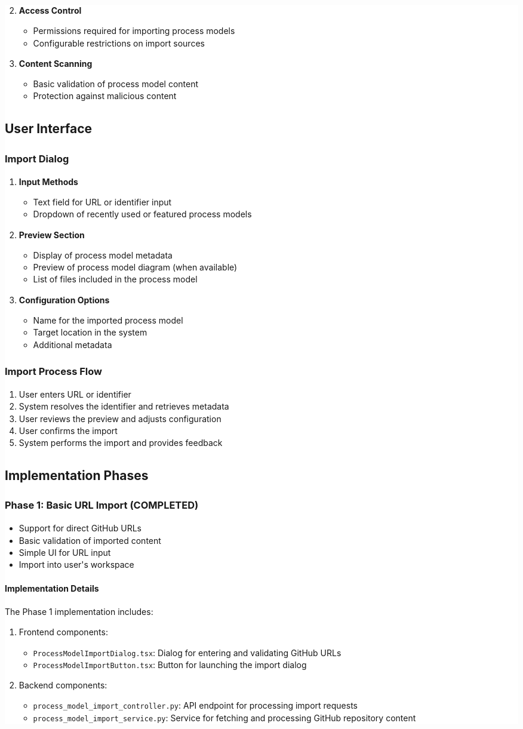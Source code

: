 2. **Access Control**
   - Permissions required for importing process models
   - Configurable restrictions on import sources

3. **Content Scanning**
   - Basic validation of process model content
   - Protection against malicious content

## User Interface

### Import Dialog

1. **Input Methods**
   - Text field for URL or identifier input
   - Dropdown of recently used or featured process models

2. **Preview Section**
   - Display of process model metadata
   - Preview of process model diagram (when available)
   - List of files included in the process model

3. **Configuration Options**
   - Name for the imported process model
   - Target location in the system
   - Additional metadata

### Import Process Flow

1. User enters URL or identifier
2. System resolves the identifier and retrieves metadata
3. User reviews the preview and adjusts configuration
4. User confirms the import
5. System performs the import and provides feedback

## Implementation Phases

### Phase 1: Basic URL Import (COMPLETED)

- Support for direct GitHub URLs
- Basic validation of imported content
- Simple UI for URL input
- Import into user's workspace

#### Implementation Details

The Phase 1 implementation includes:

1. Frontend components:
   - `ProcessModelImportDialog.tsx`: Dialog for entering and validating GitHub URLs
   - `ProcessModelImportButton.tsx`: Button for launching the import dialog

2. Backend components:
   - `process_model_import_controller.py`: API endpoint for processing import requests
   - `process_model_import_service.py`: Service for fetching and processing GitHub repository content
